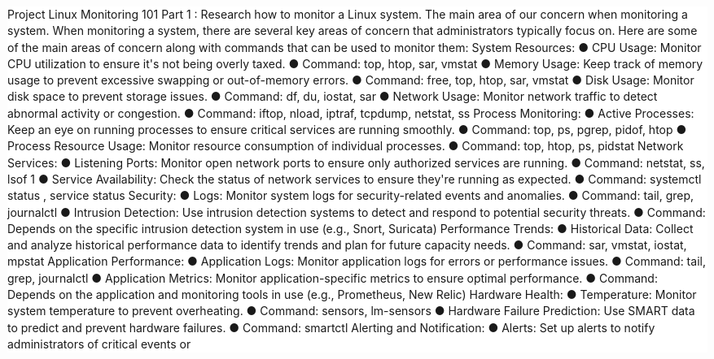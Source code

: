 Project
Linux Monitoring 101
Part 1 : Research how to monitor a Linux system.
The main area of our concern when monitoring a system.
When monitoring a system, there are several key areas of concern that
administrators typically focus on. Here are some of the main areas of
concern along with commands that can be used to monitor them:
System Resources:
● CPU Usage: Monitor CPU utilization to ensure it's not being
overly taxed.
● Command: top, htop, sar, vmstat
● Memory Usage: Keep track of memory usage to prevent
excessive swapping or out-of-memory errors.
● Command: free, top, htop, sar, vmstat
● Disk Usage: Monitor disk space to prevent storage issues.
● Command: df, du, iostat, sar
● Network Usage: Monitor network traffic to detect abnormal
activity or congestion.
● Command: iftop, nload, iptraf, tcpdump, netstat, ss
Process Monitoring:
● Active Processes: Keep an eye on running processes to ensure
critical services are running smoothly.
● Command: top, ps, pgrep, pidof, htop
● Process Resource Usage: Monitor resource consumption of
individual processes.
● Command: top, htop, ps, pidstat
Network Services:
● Listening Ports: Monitor open network ports to ensure only
authorized services are running.
● Command: netstat, ss, lsof
1
● Service Availability: Check the status of network services to
ensure they're running as expected.
● Command: systemctl status <service>, service <service>
status
Security:
● Logs: Monitor system logs for security-related events and
anomalies.
● Command: tail, grep, journalctl
● Intrusion Detection: Use intrusion detection systems to detect
and respond to potential security threats.
● Command: Depends on the specific intrusion detection
system in use (e.g., Snort, Suricata)
Performance Trends:
● Historical Data: Collect and analyze historical performance data
to identify trends and plan for future capacity needs.
● Command: sar, vmstat, iostat, mpstat
Application Performance:
● Application Logs: Monitor application logs for errors or
performance issues.
● Command: tail, grep, journalctl
● Application Metrics: Monitor application-specific metrics to
ensure optimal performance.
● Command: Depends on the application and monitoring
tools in use (e.g., Prometheus, New Relic)
Hardware Health:
● Temperature: Monitor system temperature to prevent
overheating.
● Command: sensors, lm-sensors
● Hardware Failure Prediction: Use SMART data to predict and
prevent hardware failures.
● Command: smartctl
Alerting and Notification:
● Alerts: Set up alerts to notify administrators of critical events or